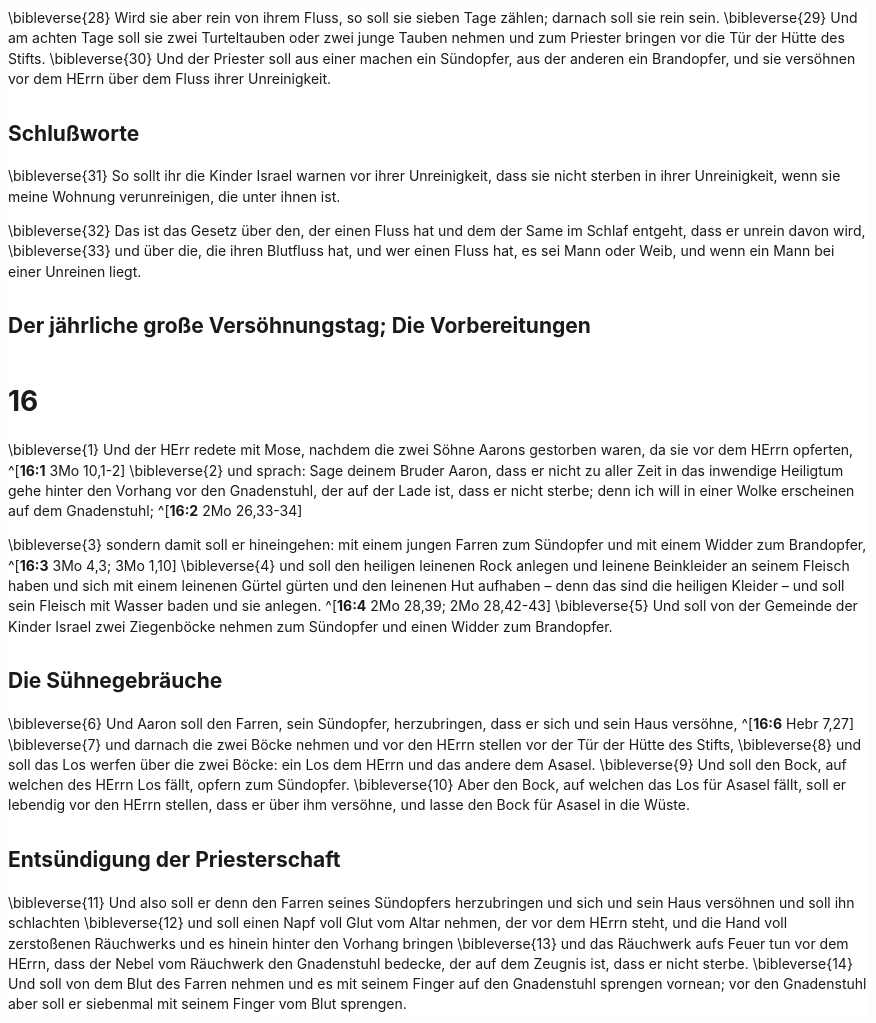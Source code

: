 \bibleverse{28} Wird sie aber rein von ihrem Fluss, so soll sie sieben Tage zählen; darnach soll sie rein sein. \bibleverse{29} Und am achten Tage soll sie zwei Turteltauben oder zwei junge Tauben nehmen und zum Priester bringen vor die Tür der Hütte des Stifts. \bibleverse{30} Und der Priester soll aus einer machen ein Sündopfer, aus der anderen ein Brandopfer, und sie versöhnen vor dem HErrn über dem Fluss ihrer Unreinigkeit. 

## Schlußworte
\bibleverse{31} So sollt ihr die Kinder Israel warnen vor ihrer Unreinigkeit, dass sie nicht sterben in ihrer Unreinigkeit, wenn sie meine Wohnung verunreinigen, die unter ihnen ist. 

\bibleverse{32} Das ist das Gesetz über den, der einen Fluss hat und dem der Same im Schlaf entgeht, dass er unrein davon wird, \bibleverse{33} und über die, die ihren Blutfluss hat, und wer einen Fluss hat, es sei Mann oder Weib, und wenn ein Mann bei einer Unreinen liegt.

## Der jährliche große Versöhnungstag; Die Vorbereitungen
# 16
\bibleverse{1} Und der HErr redete mit Mose, nachdem die zwei Söhne Aarons gestorben waren, da sie vor dem HErrn opferten, ^[**16:1** 3Mo 10,1-2] \bibleverse{2} und sprach: Sage deinem Bruder Aaron, dass er nicht zu aller Zeit in das inwendige Heiligtum gehe hinter den Vorhang vor den Gnadenstuhl, der auf der Lade ist, dass er nicht sterbe; denn ich will in einer Wolke erscheinen auf dem Gnadenstuhl; ^[**16:2** 2Mo 26,33-34] 
 

\bibleverse{3} sondern damit soll er hineingehen: mit einem jungen Farren zum Sündopfer und mit einem Widder zum Brandopfer, ^[**16:3** 3Mo 4,3; 3Mo 1,10] \bibleverse{4} und soll den heiligen leinenen Rock anlegen und leinene Beinkleider an seinem Fleisch haben und sich mit einem leinenen Gürtel gürten und den leinenen Hut aufhaben – denn das sind die heiligen Kleider – und soll sein Fleisch mit Wasser baden und sie anlegen. ^[**16:4** 2Mo 28,39; 2Mo 28,42-43] \bibleverse{5} Und soll von der Gemeinde der Kinder Israel zwei Ziegenböcke nehmen zum Sündopfer und einen Widder zum Brandopfer.
 

## Die Sühnegebräuche
\bibleverse{6} Und Aaron soll den Farren, sein Sündopfer, herzubringen, dass er sich und sein Haus versöhne, ^[**16:6** Hebr 7,27] \bibleverse{7} und darnach die zwei Böcke nehmen und vor den HErrn stellen vor der Tür der Hütte des Stifts, \bibleverse{8} und soll das Los werfen über die zwei Böcke: ein Los dem HErrn und das andere dem Asasel. \bibleverse{9} Und soll den Bock, auf welchen des HErrn Los fällt, opfern zum Sündopfer. \bibleverse{10} Aber den Bock, auf welchen das Los für Asasel fällt, soll er lebendig vor den HErrn stellen, dass er über ihm versöhne, und lasse den Bock für Asasel in die Wüste.


## Entsündigung der Priesterschaft
\bibleverse{11} Und also soll er denn den Farren seines Sündopfers herzubringen und sich und sein Haus versöhnen und soll ihn schlachten \bibleverse{12} und soll einen Napf voll Glut vom Altar nehmen, der vor dem HErrn steht, und die Hand voll zerstoßenen Räuchwerks und es hinein hinter den Vorhang bringen \bibleverse{13} und das Räuchwerk aufs Feuer tun vor dem HErrn, dass der Nebel vom Räuchwerk den Gnadenstuhl bedecke, der auf dem Zeugnis ist, dass er nicht sterbe. \bibleverse{14} Und soll von dem Blut des Farren nehmen und es mit seinem Finger auf den Gnadenstuhl sprengen vornean; vor den Gnadenstuhl aber soll er siebenmal mit seinem Finger vom Blut sprengen. 
